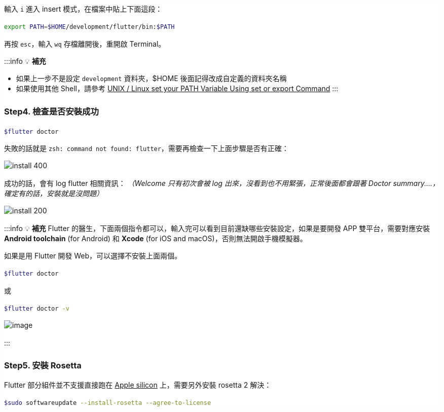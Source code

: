 輸入 `i` 進入 insert 模式，在檔案中貼上下面這段：

```bash
export PATH=$HOME/development/flutter/bin:$PATH
```

再按 `esc`，輸入 `wq` 存檔離開後，重開啟 Terminal。

:::info
:bulb: **補充**

- 如果上一步不是設定 `development` 資料夾，$HOME 後面記得改成自定義的資料夾名稱
- 如果使用其他 Shell，請參考 [UNIX / Linux set your PATH Variable Using set or export Command](https://www.cyberciti.biz/faq/unix-linux-adding-path/)
  :::

### Step4. 檢查是否安裝成功

```bash
$flutter doctor
```

失敗的話就是 `zsh: command not found: flutter`，需要再檢查一下上面步驟是否有正確：

![install 400](https://hackmd.io/_uploads/SySJW7Y70.png)

成功的話，會有 log flutter 相關資訊：
_（Welcome 只有初次會被 log 出來，沒看到也不用緊張，正常後面都會跟著 Doctor summary....，確定有的話，安裝就是沒問題）_

![install 200](https://hackmd.io/_uploads/HJvXxXt7C.png)

:::info
:bulb: **補充**
Flutter 的醫生，下面兩個指令都可以，輸入完可以看到目前還缺哪些安裝設定，如果是要開發 APP 雙平台，需要對應安裝 **Android toolchain** (for Android) 和 **Xcode** (for iOS and macOS)，否則無法開啟手機模擬器。

如果是用 Flutter 開發 Web，可以選擇不安裝上面兩個。

```bash
$flutter doctor
```

或

```bash
$flutter doctor -v
```

![image](https://hackmd.io/_uploads/rJl6M7Km0.png)

:::

### Step5. 安裝 Rosetta

Flutter 部分組件並不支援直接跑在 [Apple silicon](https://support.apple.com/en-us/HT211814) 上，需要另外安裝 rosetta 2 解決：

```bash
$sudo softwareupdate --install-rosetta --agree-to-license
```
